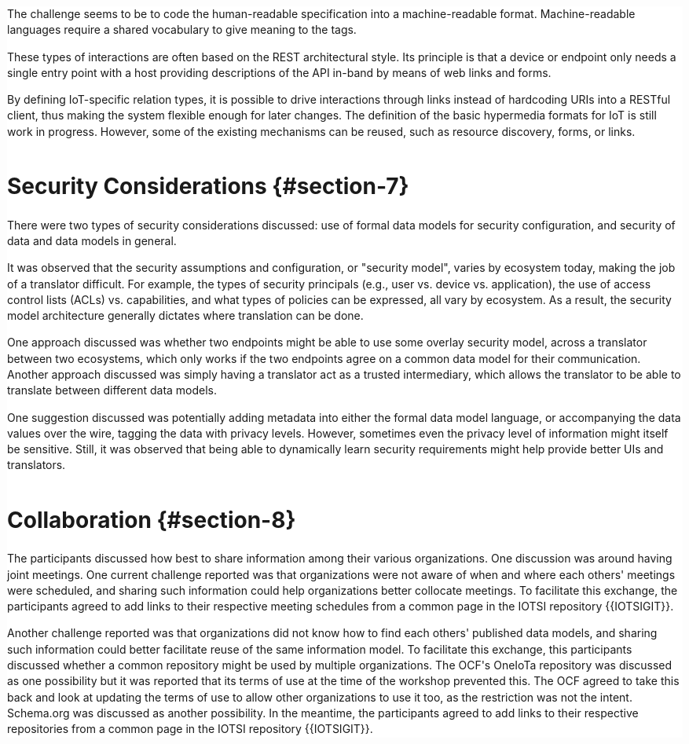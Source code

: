 The challenge seems to be to code the human-readable specification into a machine-readable format.  Machine-readable languages require a shared vocabulary to
give meaning to the tags.

These types of interactions are often based on the REST architectural
style. Its principle is that a device or endpoint only needs a
single entry point with a host providing descriptions of the API
in-band by means of web links and forms.

By defining IoT-specific relation types, it is possible to drive
interactions through links instead of hardcoding URIs into a RESTful
client, thus making the system flexible enough for later changes.
The definition of the basic hypermedia formats for IoT is still work
in progress. However, some of the existing mechanisms can be reused,
such as resource discovery, forms, or links.

# Security Considerations {#section-7}

There were two types of security considerations discussed: use of formal data
models for security configuration, and security of data and data models in general.

It was observed that the security assumptions and configuration, or "security model", varies by ecosystem today,
making the job of a translator difficult.  For example, the types of security
principals (e.g., user vs. device vs. application), the use of access control lists (ACLs) vs. capabilities,
and what types of policies can be expressed, all vary by ecosystem.  As a result,
the security model architecture generally dictates where translation can be done.

One approach discussed was whether two endpoints might be able to use some overlay
security model, across a translator between two ecosystems, which only works if
the two endpoints agree on a common data model for their communication.  Another approach
discussed was simply having a translator act as a trusted intermediary, which allows
the translator to be able to translate between different data models.

One suggestion discussed was potentially adding metadata into either the
formal data model language, or accompanying the data values over the wire, tagging
the data with privacy levels.  However, sometimes even the privacy level of information
might itself be sensitive.  Still, it was observed that being able to dynamically
learn security requirements might help provide better UIs and translators.

# Collaboration {#section-8}

The participants discussed how best to share information among their various organizations.
One discussion was around having joint meetings. One current challenge reported was that
organizations were not aware of when and where each others' meetings were scheduled,
and sharing such information could help organizations better collocate meetings.
To facilitate this exchange, the participants agreed to add links to their respective
meeting schedules from a common page in the IOTSI repository {{IOTSIGIT}}.

Another challenge reported was that organizations did not know how to find each others'
published data models, and sharing such information could better facilitate reuse of the
same information model.  To facilitate this exchange, this participants discussed whether
a common repository might be used by multiple organizations.  The OCF's OneIoTa repository
was discussed as one possibility but it was reported that its terms of use at the time
of the workshop prevented this.  The OCF agreed to take this back and look at updating
the terms of use to allow other organizations to use it too, as the restriction was not
the intent.  Schema.org was discussed as another possibility.  In the meantime, the
participants agreed to add links to their respective repositories from a common page in
the IOTSI repository {{IOTSIGIT}}.
